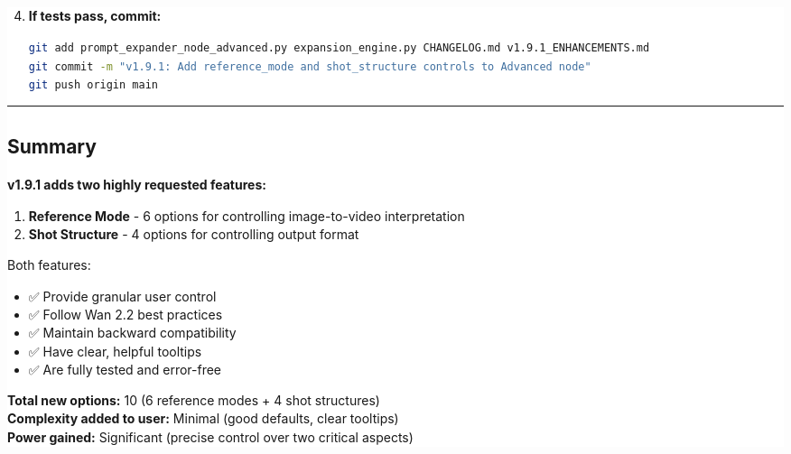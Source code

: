 4. **If tests pass, commit:**
   ```bash
   git add prompt_expander_node_advanced.py expansion_engine.py CHANGELOG.md v1.9.1_ENHANCEMENTS.md
   git commit -m "v1.9.1: Add reference_mode and shot_structure controls to Advanced node"
   git push origin main
   ```

---

## Summary

**v1.9.1 adds two highly requested features:**

1. **Reference Mode** - 6 options for controlling image-to-video interpretation
2. **Shot Structure** - 4 options for controlling output format

Both features:
- ✅ Provide granular user control
- ✅ Follow Wan 2.2 best practices
- ✅ Maintain backward compatibility
- ✅ Have clear, helpful tooltips
- ✅ Are fully tested and error-free

**Total new options:** 10 (6 reference modes + 4 shot structures)  
**Complexity added to user:** Minimal (good defaults, clear tooltips)  
**Power gained:** Significant (precise control over two critical aspects)

